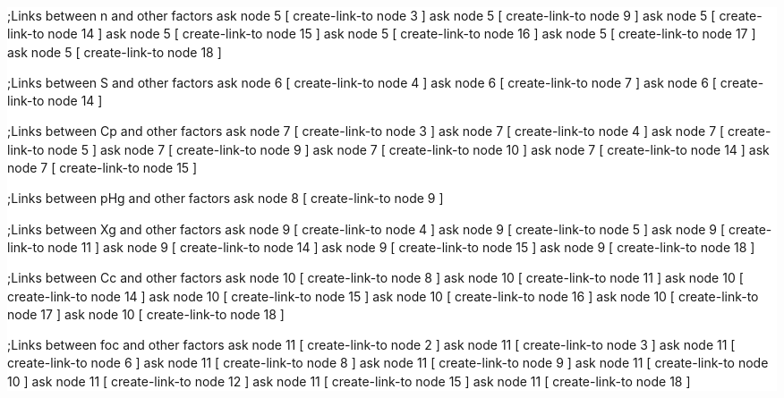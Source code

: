   ;Links between n and other factors
  ask node 5 [ create-link-to node 3  ]
  ask node 5 [ create-link-to node 9  ]
  ask node 5 [ create-link-to node 14  ]
  ask node 5 [ create-link-to node 15  ]
  ask node 5 [ create-link-to node 16  ]
  ask node 5 [ create-link-to node 17  ]
  ask node 5 [ create-link-to node 18  ]

  ;Links between S and other factors
  ask node 6 [ create-link-to node 4  ]
  ask node 6 [ create-link-to node 7  ]
  ask node 6 [ create-link-to node 14 ]

  ;Links between Cp and other factors
  ask node 7 [ create-link-to node 3  ]
  ask node 7 [ create-link-to node 4  ]
  ask node 7 [ create-link-to node 5  ]
  ask node 7 [ create-link-to node 9  ]
  ask node 7 [ create-link-to node 10  ]
  ask node 7 [ create-link-to node 14  ]
  ask node 7 [ create-link-to node 15  ]

  ;Links between pHg and other factors
  ask node 8 [ create-link-to node 9  ]

  ;Links between Xg and other factors
  ask node 9 [ create-link-to node 4  ]
  ask node 9 [ create-link-to node 5  ]
  ask node 9 [ create-link-to node 11  ]
  ask node 9 [ create-link-to node 14  ]
  ask node 9 [ create-link-to node 15  ]
  ask node 9 [ create-link-to node 18  ]

  ;Links between Cc and other factors
  ask node 10 [ create-link-to node 8  ]
  ask node 10 [ create-link-to node 11  ]
  ask node 10 [ create-link-to node 14  ]
  ask node 10 [ create-link-to node 15  ]
  ask node 10 [ create-link-to node 16  ]
  ask node 10 [ create-link-to node 17  ]
  ask node 10 [ create-link-to node 18  ]

  ;Links between foc and other factors
  ask node 11 [ create-link-to node 2  ]
  ask node 11 [ create-link-to node 3  ]
  ask node 11 [ create-link-to node 6  ]
  ask node 11 [ create-link-to node 8  ]
  ask node 11 [ create-link-to node 9  ]
  ask node 11 [ create-link-to node 10  ]
  ask node 11 [ create-link-to node 12  ]
  ask node 11 [ create-link-to node 15  ]
  ask node 11 [ create-link-to node 18  ]
